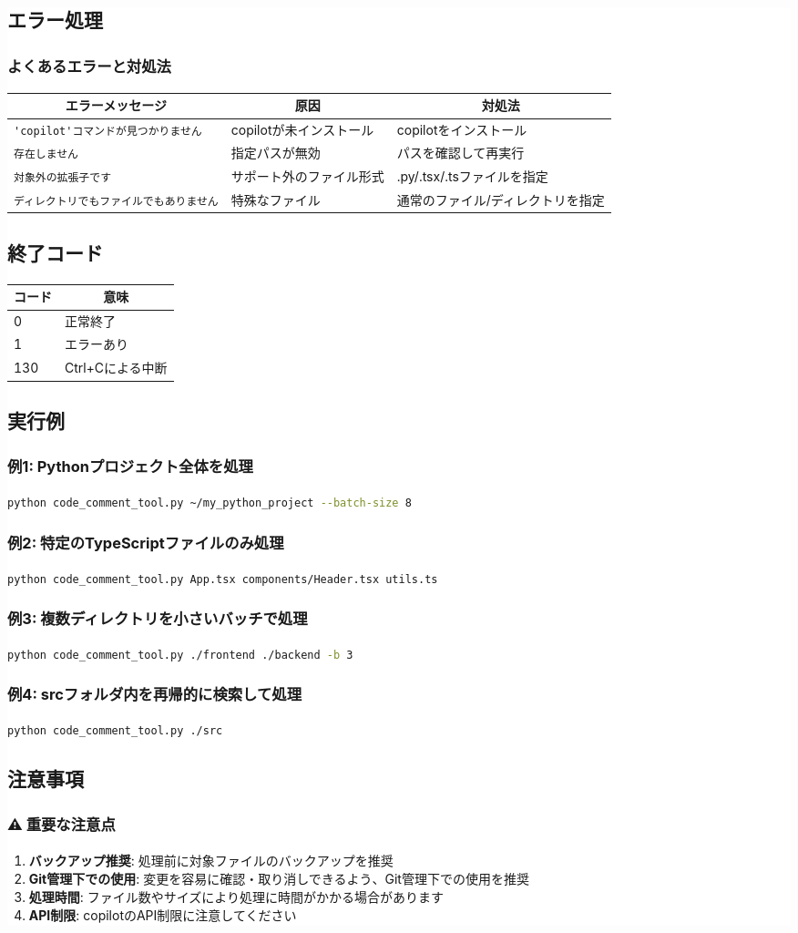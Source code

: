 ## エラー処理

### よくあるエラーと対処法

| エラーメッセージ | 原因 | 対処法 |
|----------------|------|--------|
| `'copilot'コマンドが見つかりません` | copilotが未インストール | copilotをインストール |
| `存在しません` | 指定パスが無効 | パスを確認して再実行 |
| `対象外の拡張子です` | サポート外のファイル形式 | .py/.tsx/.tsファイルを指定 |
| `ディレクトリでもファイルでもありません` | 特殊なファイル | 通常のファイル/ディレクトリを指定 |

## 終了コード

| コード | 意味 |
|-------|------|
| 0 | 正常終了 |
| 1 | エラーあり |
| 130 | Ctrl+Cによる中断 |

## 実行例

### 例1: Pythonプロジェクト全体を処理
```bash
python code_comment_tool.py ~/my_python_project --batch-size 8
```

### 例2: 特定のTypeScriptファイルのみ処理
```bash
python code_comment_tool.py App.tsx components/Header.tsx utils.ts
```

### 例3: 複数ディレクトリを小さいバッチで処理
```bash
python code_comment_tool.py ./frontend ./backend -b 3
```

### 例4: srcフォルダ内を再帰的に検索して処理
```bash
python code_comment_tool.py ./src
```

## 注意事項

### ⚠️ 重要な注意点
1. **バックアップ推奨**: 処理前に対象ファイルのバックアップを推奨
2. **Git管理下での使用**: 変更を容易に確認・取り消しできるよう、Git管理下での使用を推奨
3. **処理時間**: ファイル数やサイズにより処理に時間がかかる場合があります
4. **API制限**: copilotのAPI制限に注意してください
